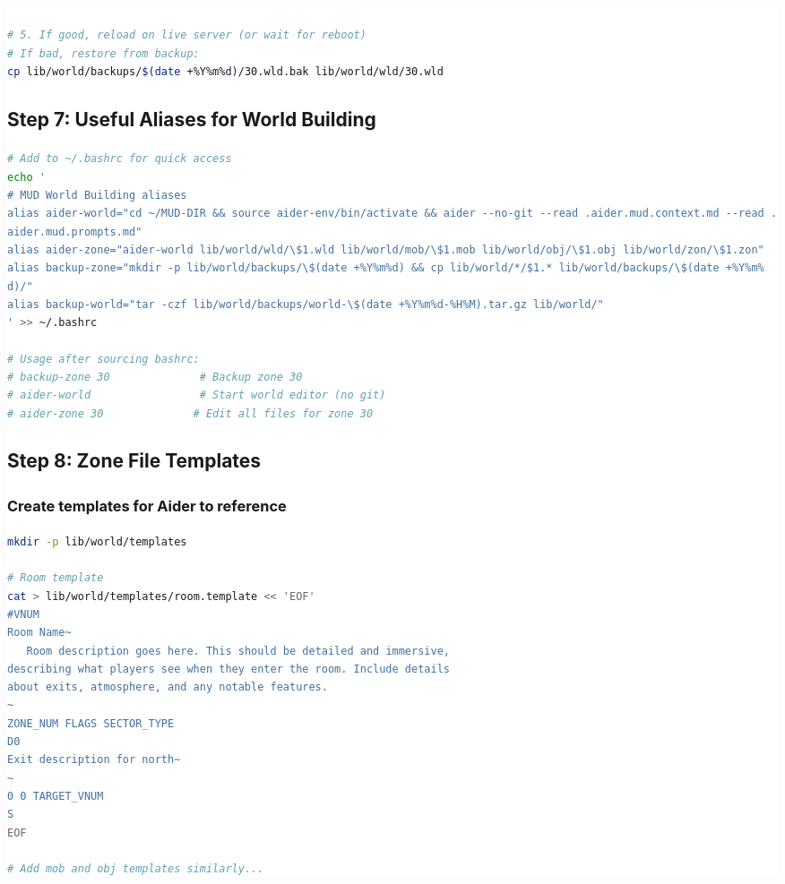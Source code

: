```bash

# 5. If good, reload on live server (or wait for reboot)
# If bad, restore from backup:
cp lib/world/backups/$(date +%Y%m%d)/30.wld.bak lib/world/wld/30.wld
```

## Step 7: Useful Aliases for World Building
```bash
# Add to ~/.bashrc for quick access
echo '
# MUD World Building aliases
alias aider-world="cd ~/MUD-DIR && source aider-env/bin/activate && aider --no-git --read .aider.mud.context.md --read .aider.mud.prompts.md"
alias aider-zone="aider-world lib/world/wld/\$1.wld lib/world/mob/\$1.mob lib/world/obj/\$1.obj lib/world/zon/\$1.zon"
alias backup-zone="mkdir -p lib/world/backups/\$(date +%Y%m%d) && cp lib/world/*/$1.* lib/world/backups/\$(date +%Y%m%d)/"
alias backup-world="tar -czf lib/world/backups/world-\$(date +%Y%m%d-%H%M).tar.gz lib/world/"
' >> ~/.bashrc

# Usage after sourcing bashrc:
# backup-zone 30              # Backup zone 30
# aider-world                 # Start world editor (no git)
# aider-zone 30              # Edit all files for zone 30
```

## Step 8: Zone File Templates

### Create templates for Aider to reference
```bash
mkdir -p lib/world/templates

# Room template
cat > lib/world/templates/room.template << 'EOF'
#VNUM
Room Name~
   Room description goes here. This should be detailed and immersive,
describing what players see when they enter the room. Include details
about exits, atmosphere, and any notable features.
~
ZONE_NUM FLAGS SECTOR_TYPE
D0
Exit description for north~
~
0 0 TARGET_VNUM
S
EOF

# Add mob and obj templates similarly...
```
